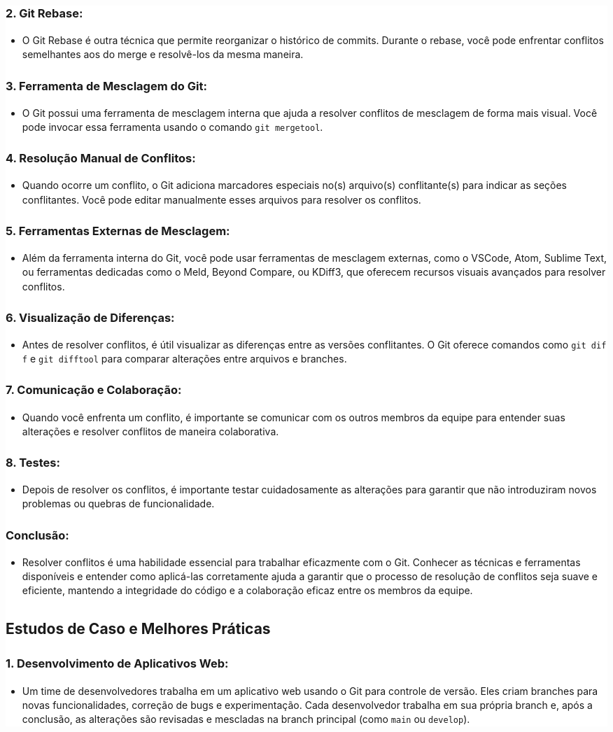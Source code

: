### 2. Git Rebase:

- O Git Rebase é outra técnica que permite reorganizar o histórico de commits. Durante o rebase, você pode enfrentar conflitos semelhantes aos do merge e resolvê-los da mesma maneira.

### 3. Ferramenta de Mesclagem do Git:

- O Git possui uma ferramenta de mesclagem interna que ajuda a resolver conflitos de mesclagem de forma mais visual. Você pode invocar essa ferramenta usando o comando `git mergetool`.
  
### 4. Resolução Manual de Conflitos:

- Quando ocorre um conflito, o Git adiciona marcadores especiais no(s) arquivo(s) conflitante(s) para indicar as seções conflitantes. Você pode editar manualmente esses arquivos para resolver os conflitos.

### 5. Ferramentas Externas de Mesclagem:

- Além da ferramenta interna do Git, você pode usar ferramentas de mesclagem externas, como o VSCode, Atom, Sublime Text, ou ferramentas dedicadas como o Meld, Beyond Compare, ou KDiff3, que oferecem recursos visuais avançados para resolver conflitos.

### 6. Visualização de Diferenças:

- Antes de resolver conflitos, é útil visualizar as diferenças entre as versões conflitantes. O Git oferece comandos como `git diff` e `git difftool` para comparar alterações entre arquivos e branches.

### 7. Comunicação e Colaboração:

- Quando você enfrenta um conflito, é importante se comunicar com os outros membros da equipe para entender suas alterações e resolver conflitos de maneira colaborativa.

### 8. Testes:

- Depois de resolver os conflitos, é importante testar cuidadosamente as alterações para garantir que não introduziram novos problemas ou quebras de funcionalidade.

### Conclusão:
- Resolver conflitos é uma habilidade essencial para trabalhar eficazmente com o Git. Conhecer as técnicas e ferramentas disponíveis e entender como aplicá-las corretamente ajuda a garantir que o processo de resolução de conflitos seja suave e eficiente, mantendo a integridade do código e a colaboração eficaz entre os membros da equipe.

## Estudos de Caso e Melhores Práticas

### 1. Desenvolvimento de Aplicativos Web:

- Um time de desenvolvedores trabalha em um aplicativo web usando o Git para controle de versão. Eles criam branches para novas funcionalidades, correção de bugs e experimentação. Cada desenvolvedor trabalha em sua própria branch e, após a conclusão, as alterações são revisadas e mescladas na branch principal (como `main` ou `develop`).
